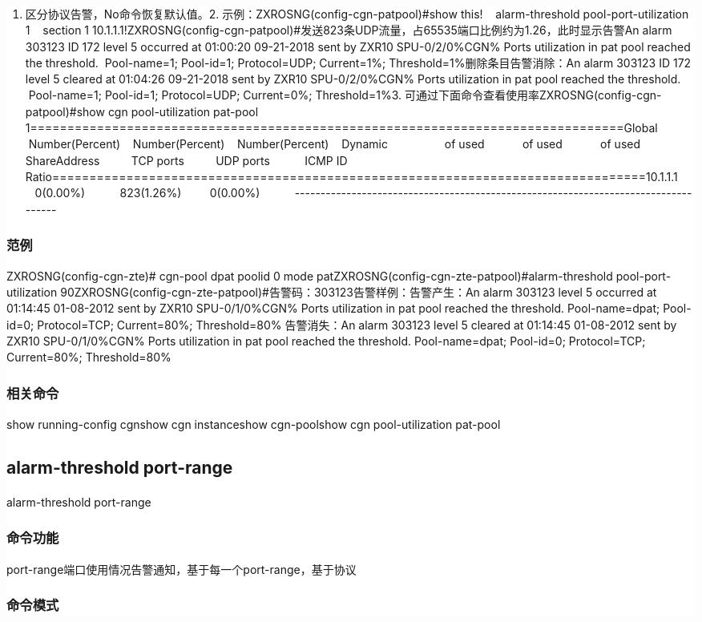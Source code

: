 1. 区分协议告警，No命令恢复默认值。2. 示例：ZXROSNG(config-cgn-patpool)#show this!<cgn>    alarm-threshold pool-port-utilization 1    section 1 10.1.1.1!</cgn>ZXROSNG(config-cgn-patpool)#发送823条UDP流量，占65535端口比例约为1.26，此时显示告警An alarm 303123 ID 172 level 5 occurred at 01:00:20 09-21-2018 sent by ZXR10 SPU-0/2/0%CGN% Ports utilization in pat pool reached the threshold.  Pool-name=1; Pool-id=1; Protocol=UDP; Current=1%; Threshold=1%删除条目告警消除：An alarm 303123 ID 172 level 5 cleared at 01:04:26 09-21-2018 sent by ZXR10 SPU-0/2/0%CGN% Ports utilization in pat pool reached the threshold.  Pool-name=1; Pool-id=1; Protocol=UDP; Current=0%; Threshold=1%3. 可通过下面命令查看使用率ZXROSNG(config-cgn-patpool)#show cgn pool-utilization pat-pool 1================================================================================Global          Number(Percent)    Number(Percent)    Number(Percent)    Dynamic                  of used            of used            of used           ShareAddress          TCP ports          UDP ports           ICMP ID           Ratio================================================================================10.1.1.1        0(0.00%)           823(1.26%)         0(0.00%)           -----------------------------------------------------------------------------------





### 范例 


ZXROSNG(config-cgn-zte)# cgn-pool dpat poolid 0 mode patZXROSNG(config-cgn-zte-patpool)#alarm-threshold pool-port-utilization 90ZXROSNG(config-cgn-zte-patpool)#告警码：303123告警样例：告警产生：An alarm 303123 level 5 occurred at 01:14:45 01-08-2012 sent by ZXR10 SPU-0/1/0%CGN% Ports utilization in pat pool reached the threshold. Pool-name=dpat; Pool-id=0; Protocol=TCP; Current=80%; Threshold=80%
告警消失：An alarm 303123 level 5 cleared at 01:14:45 01-08-2012 sent by ZXR10 SPU-0/1/0%CGN% Ports utilization in pat pool reached the threshold. Pool-name=dpat; Pool-id=0; Protocol=TCP; Current=80%; Threshold=80%






### 相关命令 


show running-config cgnshow cgn instanceshow cgn-poolshow cgn pool-utilization pat-pool




## alarm-threshold port-range 


alarm-threshold port-range 




### 命令功能 


port-range端口使用情况告警通知，基于每一个port-range，基于协议 






### 命令模式 
